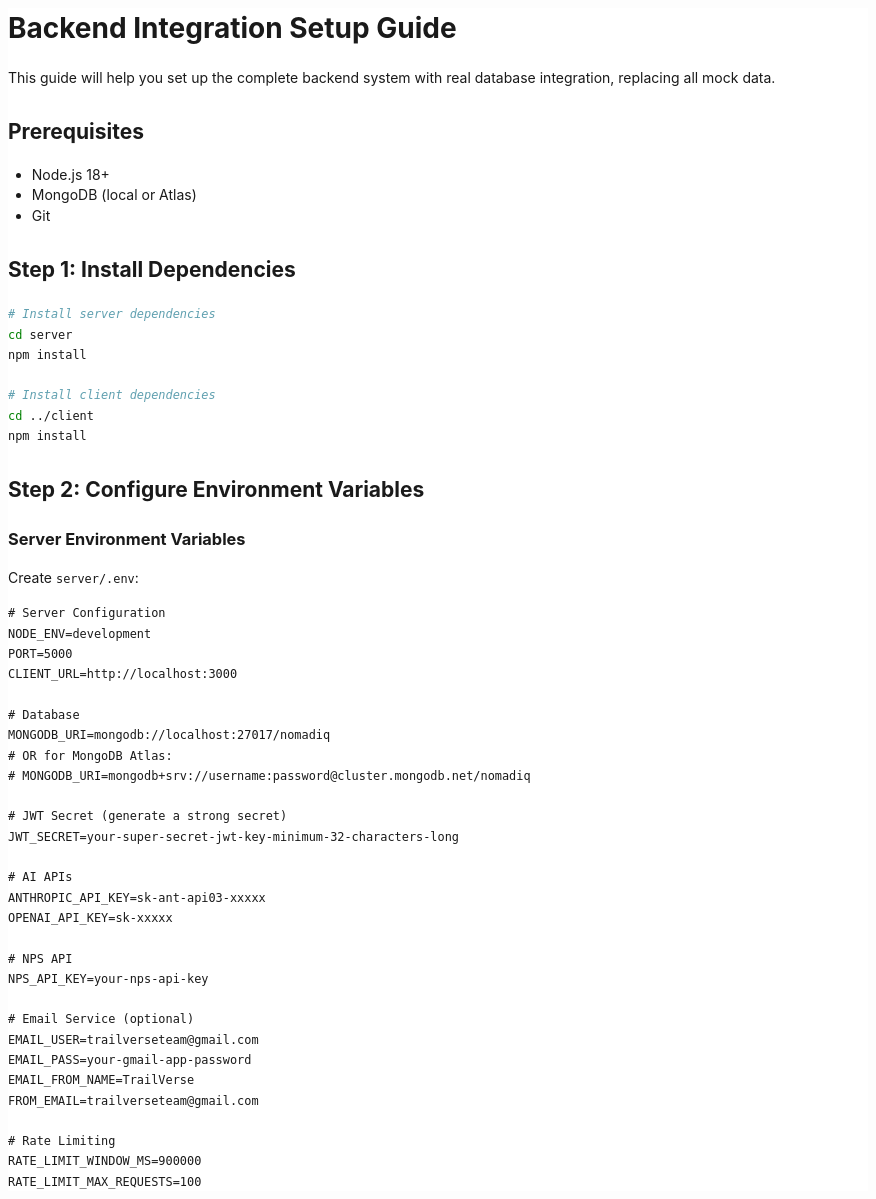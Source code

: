 # Backend Integration Setup Guide

This guide will help you set up the complete backend system with real database integration, replacing all mock data.

## Prerequisites

- Node.js 18+
- MongoDB (local or Atlas)
- Git

## Step 1: Install Dependencies

```bash
# Install server dependencies
cd server
npm install

# Install client dependencies
cd ../client
npm install
```

## Step 2: Configure Environment Variables

### Server Environment Variables

Create `server/.env`:

```env
# Server Configuration
NODE_ENV=development
PORT=5000
CLIENT_URL=http://localhost:3000

# Database
MONGODB_URI=mongodb://localhost:27017/nomadiq
# OR for MongoDB Atlas:
# MONGODB_URI=mongodb+srv://username:password@cluster.mongodb.net/nomadiq

# JWT Secret (generate a strong secret)
JWT_SECRET=your-super-secret-jwt-key-minimum-32-characters-long

# AI APIs
ANTHROPIC_API_KEY=sk-ant-api03-xxxxx
OPENAI_API_KEY=sk-xxxxx

# NPS API
NPS_API_KEY=your-nps-api-key

# Email Service (optional)
EMAIL_USER=trailverseteam@gmail.com
EMAIL_PASS=your-gmail-app-password
EMAIL_FROM_NAME=TrailVerse
FROM_EMAIL=trailverseteam@gmail.com

# Rate Limiting
RATE_LIMIT_WINDOW_MS=900000
RATE_LIMIT_MAX_REQUESTS=100
```
